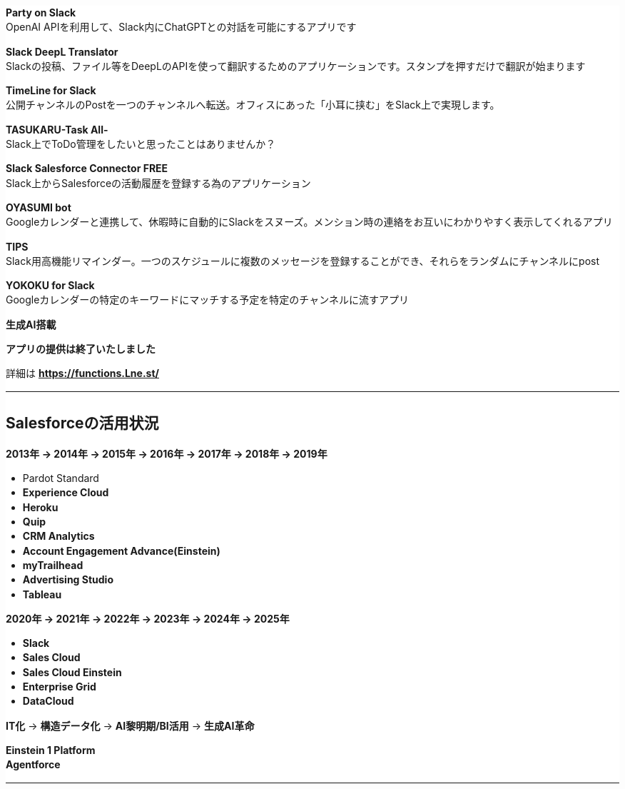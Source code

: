 **Party on Slack**  
OpenAI APIを利用して、Slack内にChatGPTとの対話を可能にするアプリです

**Slack DeepL Translator**  
Slackの投稿、ファイル等をDeepLのAPIを使って翻訳するためのアプリケーションです。スタンプを押すだけで翻訳が始まります

**TimeLine for Slack**  
公開チャンネルのPostを一つのチャンネルへ転送。オフィスにあった「小耳に挟む」をSlack上で実現します。

**TASUKARU-Task All-**  
Slack上でToDo管理をしたいと思ったことはありませんか？

**Slack Salesforce Connector FREE**  
Slack上からSalesforceの活動履歴を登録する為のアプリケーション

**OYASUMI bot**  
Googleカレンダーと連携して、休暇時に自動的にSlackをスヌーズ。メンション時の連絡をお互いにわかりやすく表示してくれるアプリ

**TIPS**  
Slack用高機能リマインダー。一つのスケジュールに複数のメッセージを登録することができ、それらをランダムにチャンネルにpost

**YOKOKU for Slack**  
Googleカレンダーの特定のキーワードにマッチする予定を特定のチャンネルに流すアプリ

**生成AI搭載**

**アプリの提供は終了いたしました**

詳細は **https://functions.Lne.st/**

---

## Salesforceの活用状況

**2013年 → 2014年 → 2015年 → 2016年 → 2017年 → 2018年 → 2019年**

- Pardot Standard
- **Experience Cloud**
- **Heroku**
- **Quip**
- **CRM Analytics**
- **Account Engagement Advance(Einstein)**
- **myTrailhead**
- **Advertising Studio**
- **Tableau**

**2020年 → 2021年 → 2022年 → 2023年 → 2024年 → 2025年**

- **Slack**
- **Sales Cloud**
- **Sales Cloud Einstein**
- **Enterprise Grid**
- **DataCloud**

**IT化** → **構造データ化** → **AI黎明期/BI活用** → **生成AI革命**

**Einstein 1 Platform**  
**Agentforce**

---